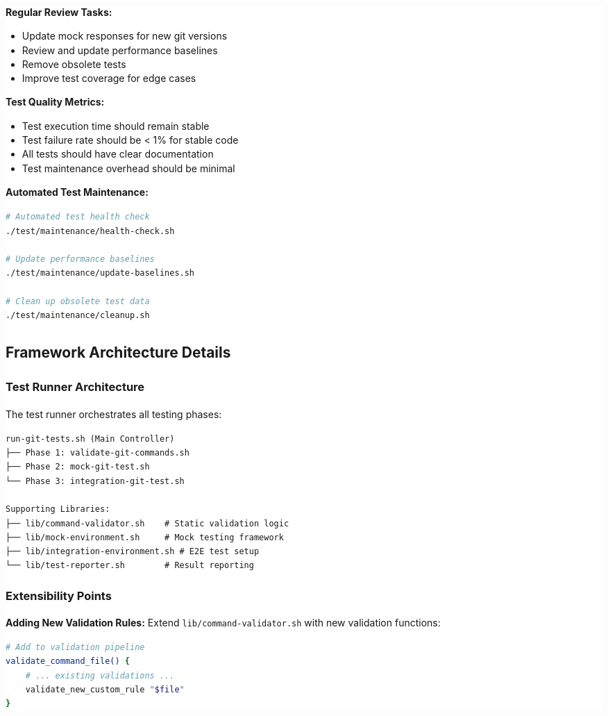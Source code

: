 **Regular Review Tasks:**
- Update mock responses for new git versions
- Review and update performance baselines
- Remove obsolete tests
- Improve test coverage for edge cases

**Test Quality Metrics:**
- Test execution time should remain stable
- Test failure rate should be < 1% for stable code
- All tests should have clear documentation
- Test maintenance overhead should be minimal

**Automated Test Maintenance:**
```bash
# Automated test health check
./test/maintenance/health-check.sh

# Update performance baselines
./test/maintenance/update-baselines.sh

# Clean up obsolete test data
./test/maintenance/cleanup.sh
```

## Framework Architecture Details

### Test Runner Architecture

The test runner orchestrates all testing phases:

```
run-git-tests.sh (Main Controller)
├── Phase 1: validate-git-commands.sh
├── Phase 2: mock-git-test.sh
└── Phase 3: integration-git-test.sh

Supporting Libraries:
├── lib/command-validator.sh    # Static validation logic
├── lib/mock-environment.sh     # Mock testing framework
├── lib/integration-environment.sh # E2E test setup
└── lib/test-reporter.sh        # Result reporting
```

### Extensibility Points

**Adding New Validation Rules:**
Extend `lib/command-validator.sh` with new validation functions:

```bash
# Add to validation pipeline
validate_command_file() {
    # ... existing validations ...
    validate_new_custom_rule "$file"
}
```
